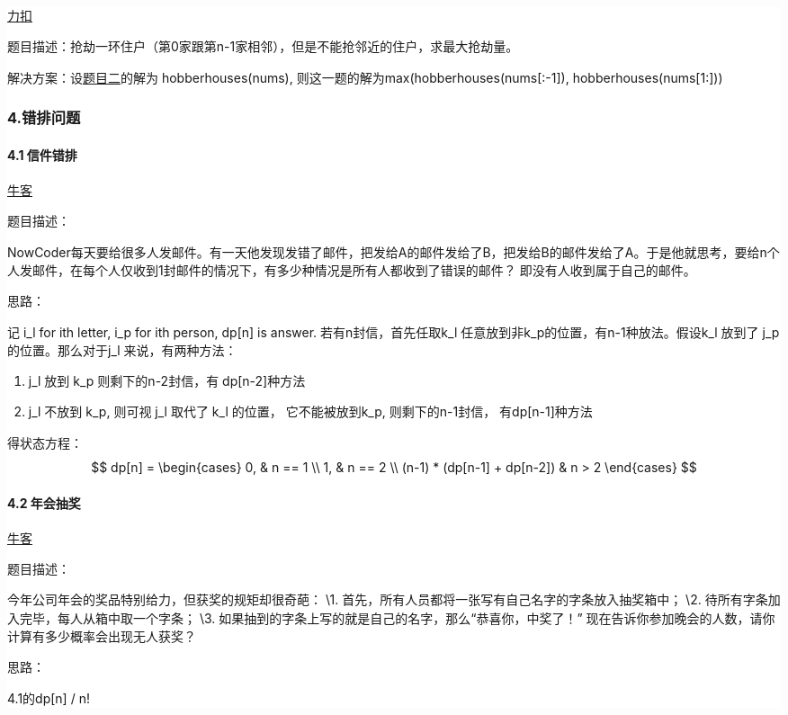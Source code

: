 [力扣](https://leetcode-cn.com/problems/house-robber-ii/description/)

题目描述：抢劫一环住户（第0家跟第n-1家相邻），但是不能抢邻近的住户，求最大抢劫量。

解决方案：设[题目二](#2.强盗抢劫 (easy))的解为 hobberhouses(nums),  则这一题的解为max(hobberhouses(nums[:-1]), hobberhouses(nums[1:]))



### 4.错排问题

#### 4.1 信件错排

[牛客](https://www.nowcoder.com/questionTerminal/95e35e7f6ad34821bc2958e37c08918b?orderByHotValue=2&commentTags=Python)

题目描述：

NowCoder每天要给很多人发邮件。有一天他发现发错了邮件，把发给A的邮件发给了B，把发给B的邮件发给了A。于是他就思考，要给n个人发邮件，在每个人仅收到1封邮件的情况下，有多少种情况是所有人都收到了错误的邮件？
 即没有人收到属于自己的邮件。



思路：

记 i_l for ith letter, i_p for ith person, dp[n] is answer. 若有n封信，首先任取k_l 任意放到非k_p的位置，有n-1种放法。假设k_l 放到了 j_p的位置。那么对于j_l 来说，有两种方法：

1. j_l 放到 k_p 则剩下的n-2封信，有 dp[n-2]种方法

2. j_l 不放到 k_p, 则可视 j_l 取代了 k_l 的位置， 它不能被放到k_p, 则剩下的n-1封信， 有dp[n-1]种方法



得状态方程：
$$
dp[n] = \begin{cases}
0, & n == 1 \\
1, & n == 2 \\ 
(n-1) * (dp[n-1] + dp[n-2]) & n > 2
\end{cases}
$$


#### 4.2 年会抽奖

[牛客](https://www.nowcoder.com/questionTerminal/610e6c0387a0401fb96675f58cda8559)

题目描述：

今年公司年会的奖品特别给力，但获奖的规矩却很奇葩：
 \1. 首先，所有人员都将一张写有自己名字的字条放入抽奖箱中；
 \2. 待所有字条加入完毕，每人从箱中取一个字条；
 \3. 如果抽到的字条上写的就是自己的名字，那么“恭喜你，中奖了！”
 现在告诉你参加晚会的人数，请你计算有多少概率会出现无人获奖？



思路：

4.1的dp[n] / n!
